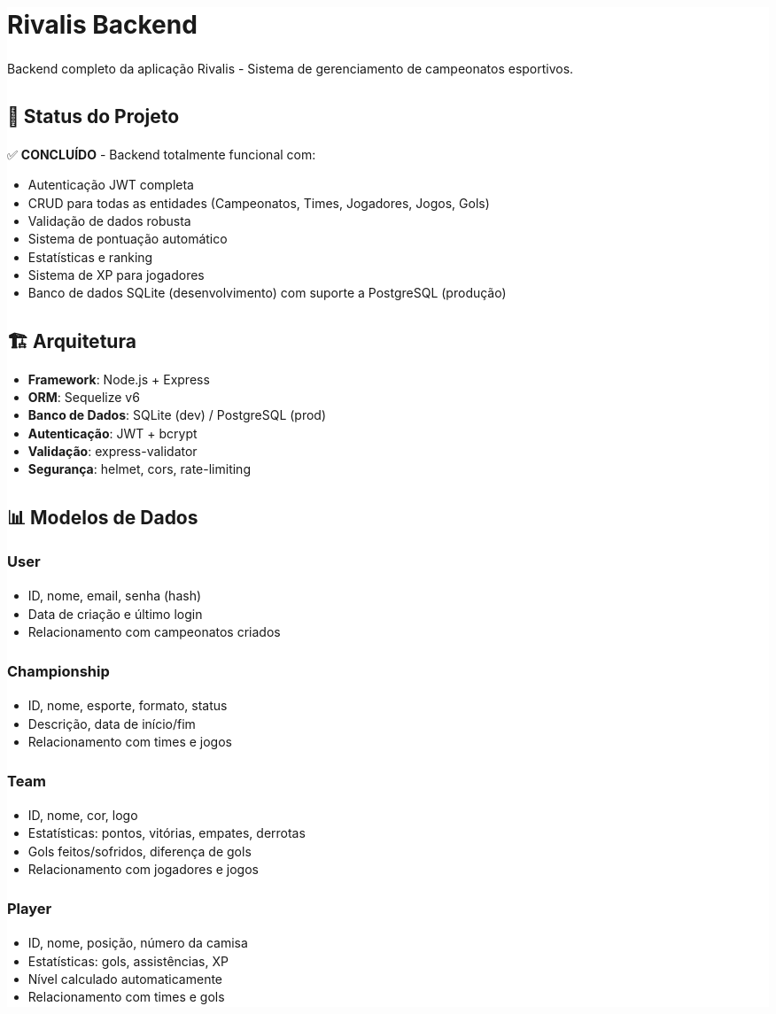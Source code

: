 # Rivalis Backend

Backend completo da aplicação Rivalis - Sistema de gerenciamento de campeonatos esportivos.

## 🚀 Status do Projeto

✅ **CONCLUÍDO** - Backend totalmente funcional com:
- Autenticação JWT completa
- CRUD para todas as entidades (Campeonatos, Times, Jogadores, Jogos, Gols)
- Validação de dados robusta
- Sistema de pontuação automático
- Estatísticas e ranking
- Sistema de XP para jogadores
- Banco de dados SQLite (desenvolvimento) com suporte a PostgreSQL (produção)

## 🏗️ Arquitetura

- **Framework**: Node.js + Express
- **ORM**: Sequelize v6
- **Banco de Dados**: SQLite (dev) / PostgreSQL (prod)
- **Autenticação**: JWT + bcrypt
- **Validação**: express-validator
- **Segurança**: helmet, cors, rate-limiting

## 📊 Modelos de Dados

### User
- ID, nome, email, senha (hash)
- Data de criação e último login
- Relacionamento com campeonatos criados

### Championship
- ID, nome, esporte, formato, status
- Descrição, data de início/fim
- Relacionamento com times e jogos

### Team
- ID, nome, cor, logo
- Estatísticas: pontos, vitórias, empates, derrotas
- Gols feitos/sofridos, diferença de gols
- Relacionamento com jogadores e jogos

### Player
- ID, nome, posição, número da camisa
- Estatísticas: gols, assistências, XP
- Nível calculado automaticamente
- Relacionamento com times e gols
